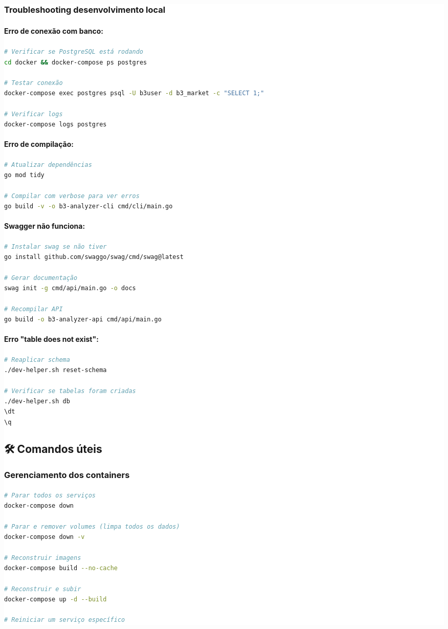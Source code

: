 ### Troubleshooting desenvolvimento local

#### Erro de conexão com banco:
```bash
# Verificar se PostgreSQL está rodando
cd docker && docker-compose ps postgres

# Testar conexão
docker-compose exec postgres psql -U b3user -d b3_market -c "SELECT 1;"

# Verificar logs
docker-compose logs postgres
```

#### Erro de compilação:
```bash
# Atualizar dependências
go mod tidy

# Compilar com verbose para ver erros
go build -v -o b3-analyzer-cli cmd/cli/main.go
```

#### Swagger não funciona:
```bash
# Instalar swag se não tiver
go install github.com/swaggo/swag/cmd/swag@latest

# Gerar documentação
swag init -g cmd/api/main.go -o docs

# Recompilar API
go build -o b3-analyzer-api cmd/api/main.go
```

#### Erro "table does not exist":
```bash
# Reaplicar schema
./dev-helper.sh reset-schema

# Verificar se tabelas foram criadas
./dev-helper.sh db
\dt
\q
```

## 🛠️ Comandos úteis

### Gerenciamento dos containers

```bash
# Parar todos os serviços
docker-compose down

# Parar e remover volumes (limpa todos os dados)
docker-compose down -v

# Reconstruir imagens
docker-compose build --no-cache

# Reconstruir e subir
docker-compose up -d --build

# Reiniciar um serviço específico
```